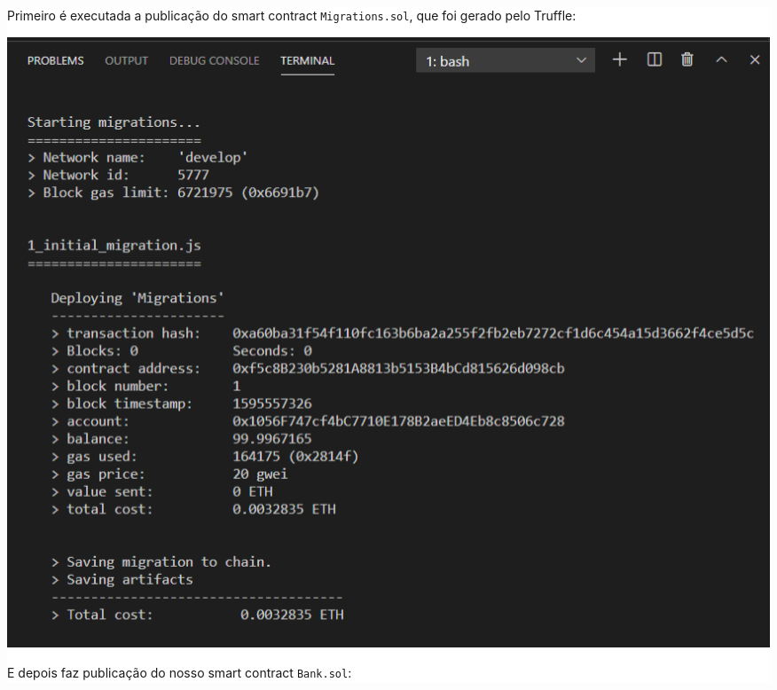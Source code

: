 
Primeiro é executada a publicação do smart contract `Migrations.sol`, que foi gerado pelo Truffle:

![deploy Migrations.sol](./images/image-18.png)

E depois faz publicação do nosso smart contract `Bank.sol`:
